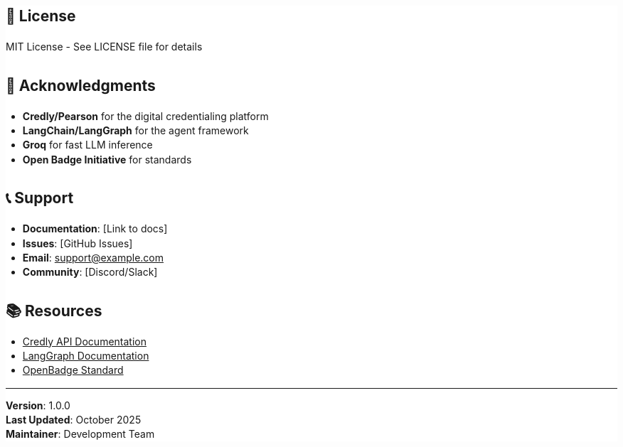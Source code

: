 ## 📄 License

MIT License - See LICENSE file for details

## 🙏 Acknowledgments

- **Credly/Pearson** for the digital credentialing platform
- **LangChain/LangGraph** for the agent framework
- **Groq** for fast LLM inference
- **Open Badge Initiative** for standards

## 📞 Support

- **Documentation**: [Link to docs]
- **Issues**: [GitHub Issues]
- **Email**: support@example.com
- **Community**: [Discord/Slack]

## 📚 Resources

- [Credly API Documentation](https://www.credly.com/docs)
- [LangGraph Documentation](https://python.langchain.com/docs/langgraph)
- [OpenBadge Standard](https://openbadges.org/)

---

**Version**: 1.0.0  
**Last Updated**: October 2025  
**Maintainer**: Development Team
